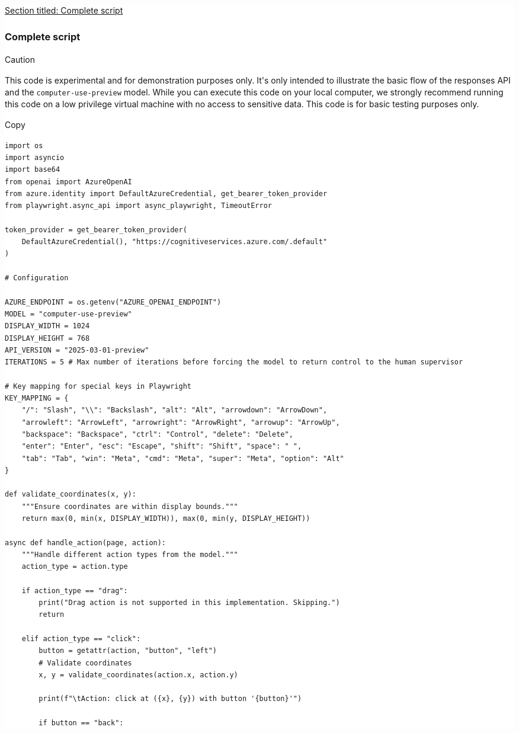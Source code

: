 [Section titled: Complete script](https://learn.microsoft.com/en-us/azure/ai-services/openai/how-to/responses?tabs=python-key#complete-script)

### Complete script

Caution

This code is experimental and for demonstration purposes only. It's only intended to illustrate the basic flow of the responses API and the `computer-use-preview` model. While you can execute this code on your local computer, we strongly recommend running this code on a low privilege virtual machine with no access to sensitive data. This code is for basic testing purposes only.

Copy

```lang-python
import os
import asyncio
import base64
from openai import AzureOpenAI
from azure.identity import DefaultAzureCredential, get_bearer_token_provider
from playwright.async_api import async_playwright, TimeoutError

token_provider = get_bearer_token_provider(
    DefaultAzureCredential(), "https://cognitiveservices.azure.com/.default"
)

# Configuration

AZURE_ENDPOINT = os.getenv("AZURE_OPENAI_ENDPOINT")
MODEL = "computer-use-preview"
DISPLAY_WIDTH = 1024
DISPLAY_HEIGHT = 768
API_VERSION = "2025-03-01-preview"
ITERATIONS = 5 # Max number of iterations before forcing the model to return control to the human supervisor

# Key mapping for special keys in Playwright
KEY_MAPPING = {
    "/": "Slash", "\\": "Backslash", "alt": "Alt", "arrowdown": "ArrowDown",
    "arrowleft": "ArrowLeft", "arrowright": "ArrowRight", "arrowup": "ArrowUp",
    "backspace": "Backspace", "ctrl": "Control", "delete": "Delete",
    "enter": "Enter", "esc": "Escape", "shift": "Shift", "space": " ",
    "tab": "Tab", "win": "Meta", "cmd": "Meta", "super": "Meta", "option": "Alt"
}

def validate_coordinates(x, y):
    """Ensure coordinates are within display bounds."""
    return max(0, min(x, DISPLAY_WIDTH)), max(0, min(y, DISPLAY_HEIGHT))

async def handle_action(page, action):
    """Handle different action types from the model."""
    action_type = action.type

    if action_type == "drag":
        print("Drag action is not supported in this implementation. Skipping.")
        return

    elif action_type == "click":
        button = getattr(action, "button", "left")
        # Validate coordinates
        x, y = validate_coordinates(action.x, action.y)

        print(f"\tAction: click at ({x}, {y}) with button '{button}'")

        if button == "back":
```